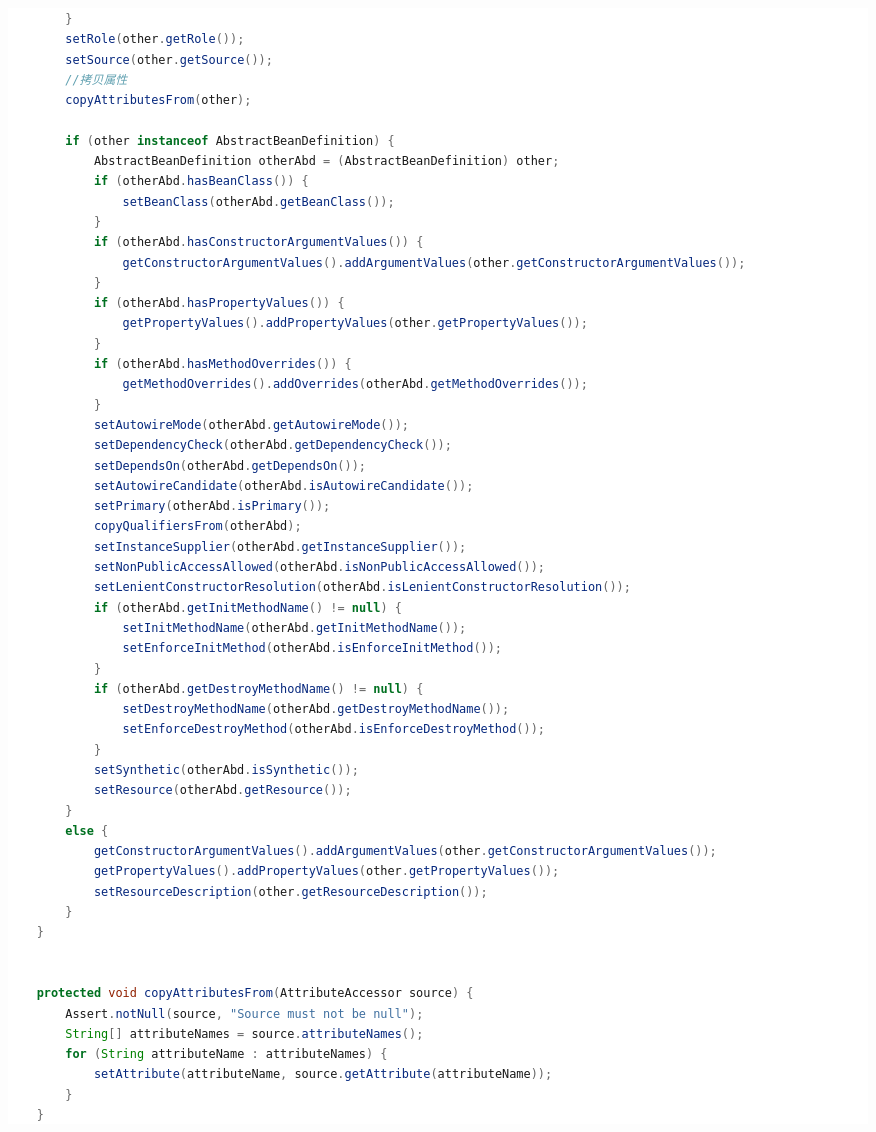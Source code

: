 ```java
		}
		setRole(other.getRole());
		setSource(other.getSource());
		//拷贝属性
		copyAttributesFrom(other);

		if (other instanceof AbstractBeanDefinition) {
			AbstractBeanDefinition otherAbd = (AbstractBeanDefinition) other;
			if (otherAbd.hasBeanClass()) {
				setBeanClass(otherAbd.getBeanClass());
			}
			if (otherAbd.hasConstructorArgumentValues()) {
				getConstructorArgumentValues().addArgumentValues(other.getConstructorArgumentValues());
			}
			if (otherAbd.hasPropertyValues()) {
				getPropertyValues().addPropertyValues(other.getPropertyValues());
			}
			if (otherAbd.hasMethodOverrides()) {
				getMethodOverrides().addOverrides(otherAbd.getMethodOverrides());
			}
			setAutowireMode(otherAbd.getAutowireMode());
			setDependencyCheck(otherAbd.getDependencyCheck());
			setDependsOn(otherAbd.getDependsOn());
			setAutowireCandidate(otherAbd.isAutowireCandidate());
			setPrimary(otherAbd.isPrimary());
			copyQualifiersFrom(otherAbd);
			setInstanceSupplier(otherAbd.getInstanceSupplier());
			setNonPublicAccessAllowed(otherAbd.isNonPublicAccessAllowed());
			setLenientConstructorResolution(otherAbd.isLenientConstructorResolution());
			if (otherAbd.getInitMethodName() != null) {
				setInitMethodName(otherAbd.getInitMethodName());
				setEnforceInitMethod(otherAbd.isEnforceInitMethod());
			}
			if (otherAbd.getDestroyMethodName() != null) {
				setDestroyMethodName(otherAbd.getDestroyMethodName());
				setEnforceDestroyMethod(otherAbd.isEnforceDestroyMethod());
			}
			setSynthetic(otherAbd.isSynthetic());
			setResource(otherAbd.getResource());
		}
		else {
			getConstructorArgumentValues().addArgumentValues(other.getConstructorArgumentValues());
			getPropertyValues().addPropertyValues(other.getPropertyValues());
			setResourceDescription(other.getResourceDescription());
		}
	}


	protected void copyAttributesFrom(AttributeAccessor source) {
		Assert.notNull(source, "Source must not be null");
		String[] attributeNames = source.attributeNames();
		for (String attributeName : attributeNames) {
			setAttribute(attributeName, source.getAttribute(attributeName));
		}
	}

```
